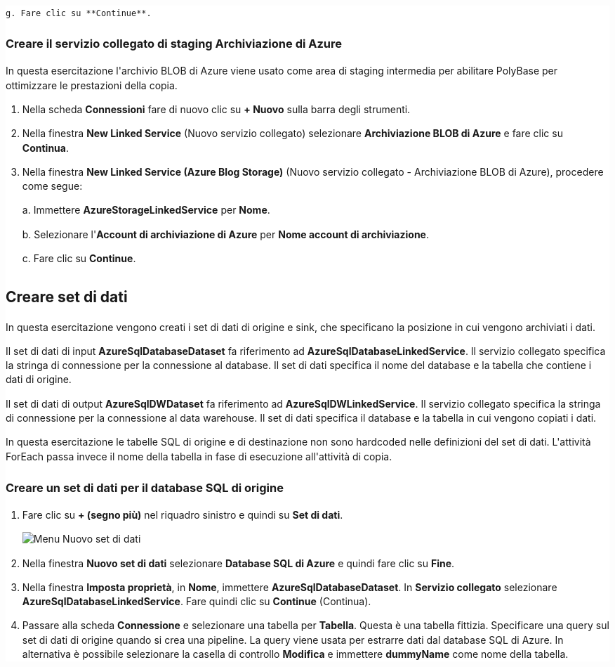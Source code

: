     g. Fare clic su **Continue**.

### <a name="create-the-staging-azure-storage-linked-service"></a>Creare il servizio collegato di staging Archiviazione di Azure
In questa esercitazione l'archivio BLOB di Azure viene usato come area di staging intermedia per abilitare PolyBase per ottimizzare le prestazioni della copia.

1. Nella scheda **Connessioni** fare di nuovo clic su **+ Nuovo** sulla barra degli strumenti. 
1. Nella finestra **New Linked Service** (Nuovo servizio collegato) selezionare **Archiviazione BLOB di Azure** e fare clic su **Continua**. 
1. Nella finestra **New Linked Service (Azure Blog Storage)** (Nuovo servizio collegato - Archiviazione BLOB di Azure), procedere come segue: 

    a. Immettere **AzureStorageLinkedService** per **Nome**.                                                     
    
    b. Selezionare l'**Account di archiviazione di Azure** per **Nome account di archiviazione**.
    
    c. Fare clic su **Continue**.


## <a name="create-datasets"></a>Creare set di dati
In questa esercitazione vengono creati i set di dati di origine e sink, che specificano la posizione in cui vengono archiviati i dati. 

Il set di dati di input **AzureSqlDatabaseDataset** fa riferimento ad **AzureSqlDatabaseLinkedService**. Il servizio collegato specifica la stringa di connessione per la connessione al database. Il set di dati specifica il nome del database e la tabella che contiene i dati di origine. 

Il set di dati di output **AzureSqlDWDataset** fa riferimento ad **AzureSqlDWLinkedService**. Il servizio collegato specifica la stringa di connessione per la connessione al data warehouse. Il set di dati specifica il database e la tabella in cui vengono copiati i dati. 

In questa esercitazione le tabelle SQL di origine e di destinazione non sono hardcoded nelle definizioni del set di dati. L'attività ForEach passa invece il nome della tabella in fase di esecuzione all'attività di copia. 

### <a name="create-a-dataset-for-source-sql-database"></a>Creare un set di dati per il database SQL di origine

1. Fare clic su **+ (segno più)** nel riquadro sinistro e quindi su **Set di dati**. 

    ![Menu Nuovo set di dati](./media/tutorial-bulk-copy-portal/new-dataset-menu.png)
1. Nella finestra **Nuovo set di dati** selezionare **Database SQL di Azure** e quindi fare clic su **Fine**. 
    
1. Nella finestra **Imposta proprietà**, in **Nome**, immettere **AzureSqlDatabaseDataset**. In **Servizio collegato** selezionare **AzureSqlDatabaseLinkedService**. Fare quindi clic su **Continue** (Continua).
1. Passare alla scheda **Connessione** e selezionare una tabella per **Tabella**. Questa è una tabella fittizia. Specificare una query sul set di dati di origine quando si crea una pipeline. La query viene usata per estrarre dati dal database SQL di Azure. In alternativa è possibile selezionare la casella di controllo **Modifica** e immettere **dummyName** come nome della tabella. 
 
